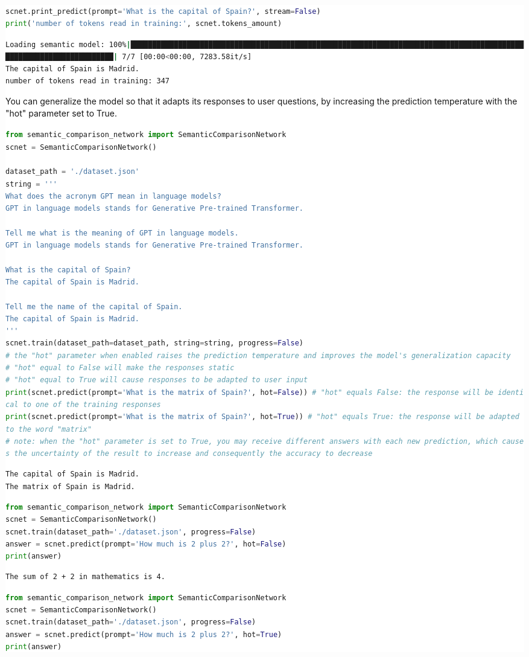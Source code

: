```python
scnet.print_predict(prompt='What is the capital of Spain?', stream=False)
print('number of tokens read in training:', scnet.tokens_amount)

```
```bash
Loading semantic model: 100%|████████████████████████████████████████████████████████████████████████████████████████████████████████████████████| 7/7 [00:00<00:00, 7283.58it/s]
The capital of Spain is Madrid.
number of tokens read in training: 347
```
You can generalize the model so that it adapts its responses to user questions, by increasing the prediction temperature with the "hot" parameter set to True.
```python
from semantic_comparison_network import SemanticComparisonNetwork
scnet = SemanticComparisonNetwork()

dataset_path = './dataset.json'
string = '''
What does the acronym GPT mean in language models?
GPT in language models stands for Generative Pre-trained Transformer.

Tell me what is the meaning of GPT in language models.
GPT in language models stands for Generative Pre-trained Transformer.

What is the capital of Spain?
The capital of Spain is Madrid.

Tell me the name of the capital of Spain.
The capital of Spain is Madrid.
'''
scnet.train(dataset_path=dataset_path, string=string, progress=False)
# the "hot" parameter when enabled raises the prediction temperature and improves the model's generalization capacity
# "hot" equal to False will make the responses static
# "hot" equal to True will cause responses to be adapted to user input
print(scnet.predict(prompt='What is the matrix of Spain?', hot=False)) # "hot" equals False: the response will be identical to one of the training responses
print(scnet.predict(prompt='What is the matrix of Spain?', hot=True)) # "hot" equals True: the response will be adapted to the word "matrix"
# note: when the "hot" parameter is set to True, you may receive different answers with each new prediction, which causes the uncertainty of the result to increase and consequently the accuracy to decrease

```
```bash
The capital of Spain is Madrid.
The matrix of Spain is Madrid.
```
```python
from semantic_comparison_network import SemanticComparisonNetwork
scnet = SemanticComparisonNetwork()
scnet.train(dataset_path='./dataset.json', progress=False)
answer = scnet.predict(prompt='How much is 2 plus 2?', hot=False)
print(answer)

```
```bash
The sum of 2 + 2 in mathematics is 4.
```
```python
from semantic_comparison_network import SemanticComparisonNetwork
scnet = SemanticComparisonNetwork()
scnet.train(dataset_path='./dataset.json', progress=False)
answer = scnet.predict(prompt='How much is 2 plus 2?', hot=True)
print(answer)
```